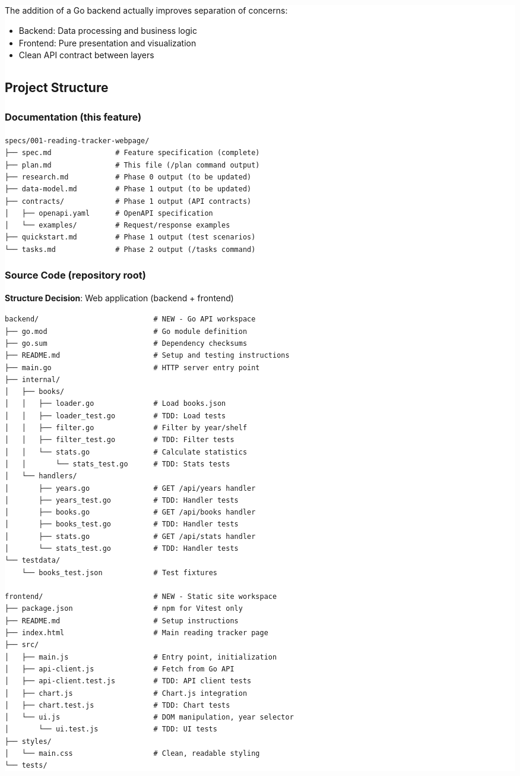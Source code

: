 The addition of a Go backend actually improves separation of concerns:
- Backend: Data processing and business logic
- Frontend: Pure presentation and visualization
- Clean API contract between layers

## Project Structure

### Documentation (this feature)
```
specs/001-reading-tracker-webpage/
├── spec.md               # Feature specification (complete)
├── plan.md               # This file (/plan command output)
├── research.md           # Phase 0 output (to be updated)
├── data-model.md         # Phase 1 output (to be updated)
├── contracts/            # Phase 1 output (API contracts)
│   ├── openapi.yaml      # OpenAPI specification
│   └── examples/         # Request/response examples
├── quickstart.md         # Phase 1 output (test scenarios)
└── tasks.md              # Phase 2 output (/tasks command)
```

### Source Code (repository root)

**Structure Decision**: Web application (backend + frontend)

```
backend/                           # NEW - Go API workspace
├── go.mod                         # Go module definition
├── go.sum                         # Dependency checksums
├── README.md                      # Setup and testing instructions
├── main.go                        # HTTP server entry point
├── internal/
│   ├── books/
│   │   ├── loader.go              # Load books.json
│   │   ├── loader_test.go         # TDD: Load tests
│   │   ├── filter.go              # Filter by year/shelf
│   │   ├── filter_test.go         # TDD: Filter tests
│   │   └── stats.go               # Calculate statistics
│   │       └── stats_test.go      # TDD: Stats tests
│   └── handlers/
│       ├── years.go               # GET /api/years handler
│       ├── years_test.go          # TDD: Handler tests
│       ├── books.go               # GET /api/books handler
│       ├── books_test.go          # TDD: Handler tests
│       ├── stats.go               # GET /api/stats handler
│       └── stats_test.go          # TDD: Handler tests
└── testdata/
    └── books_test.json            # Test fixtures

frontend/                          # NEW - Static site workspace
├── package.json                   # npm for Vitest only
├── README.md                      # Setup instructions
├── index.html                     # Main reading tracker page
├── src/
│   ├── main.js                    # Entry point, initialization
│   ├── api-client.js              # Fetch from Go API
│   ├── api-client.test.js         # TDD: API client tests
│   ├── chart.js                   # Chart.js integration
│   ├── chart.test.js              # TDD: Chart tests
│   └── ui.js                      # DOM manipulation, year selector
│       └── ui.test.js             # TDD: UI tests
├── styles/
│   └── main.css                   # Clean, readable styling
└── tests/
```